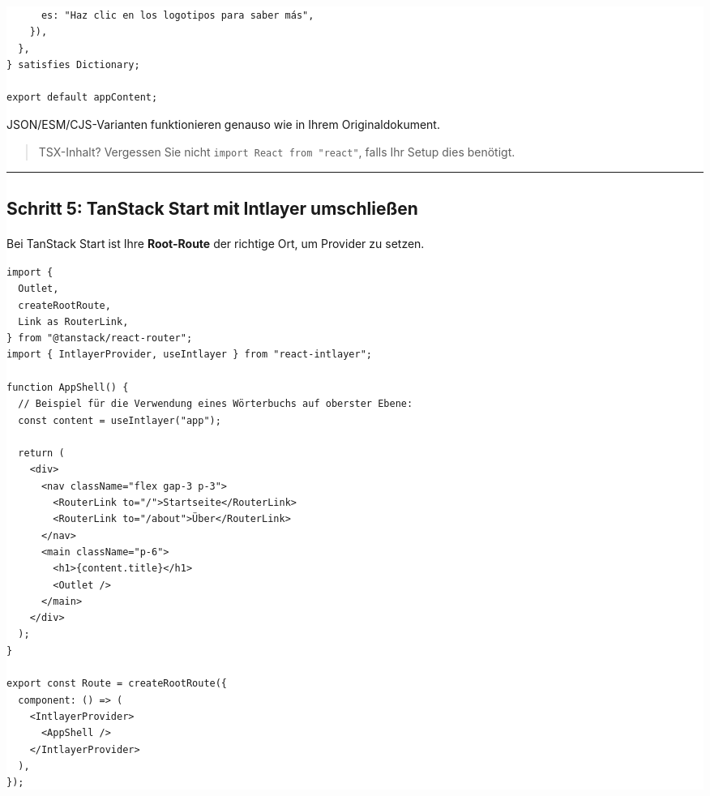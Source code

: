 ```tsx fileName="src/app.content.tsx"
      es: "Haz clic en los logotipos para saber más",
    }),
  },
} satisfies Dictionary;

export default appContent;
```

JSON/ESM/CJS-Varianten funktionieren genauso wie in Ihrem Originaldokument.

> TSX-Inhalt? Vergessen Sie nicht `import React from "react"`, falls Ihr Setup dies benötigt.

---

## Schritt 5: TanStack Start mit Intlayer umschließen

Bei TanStack Start ist Ihre **Root-Route** der richtige Ort, um Provider zu setzen.

```tsx fileName="src/routes/__root.tsx"
import {
  Outlet,
  createRootRoute,
  Link as RouterLink,
} from "@tanstack/react-router";
import { IntlayerProvider, useIntlayer } from "react-intlayer";

function AppShell() {
  // Beispiel für die Verwendung eines Wörterbuchs auf oberster Ebene:
  const content = useIntlayer("app");

  return (
    <div>
      <nav className="flex gap-3 p-3">
        <RouterLink to="/">Startseite</RouterLink>
        <RouterLink to="/about">Über</RouterLink>
      </nav>
      <main className="p-6">
        <h1>{content.title}</h1>
        <Outlet />
      </main>
    </div>
  );
}

export const Route = createRootRoute({
  component: () => (
    <IntlayerProvider>
      <AppShell />
    </IntlayerProvider>
  ),
});
```
